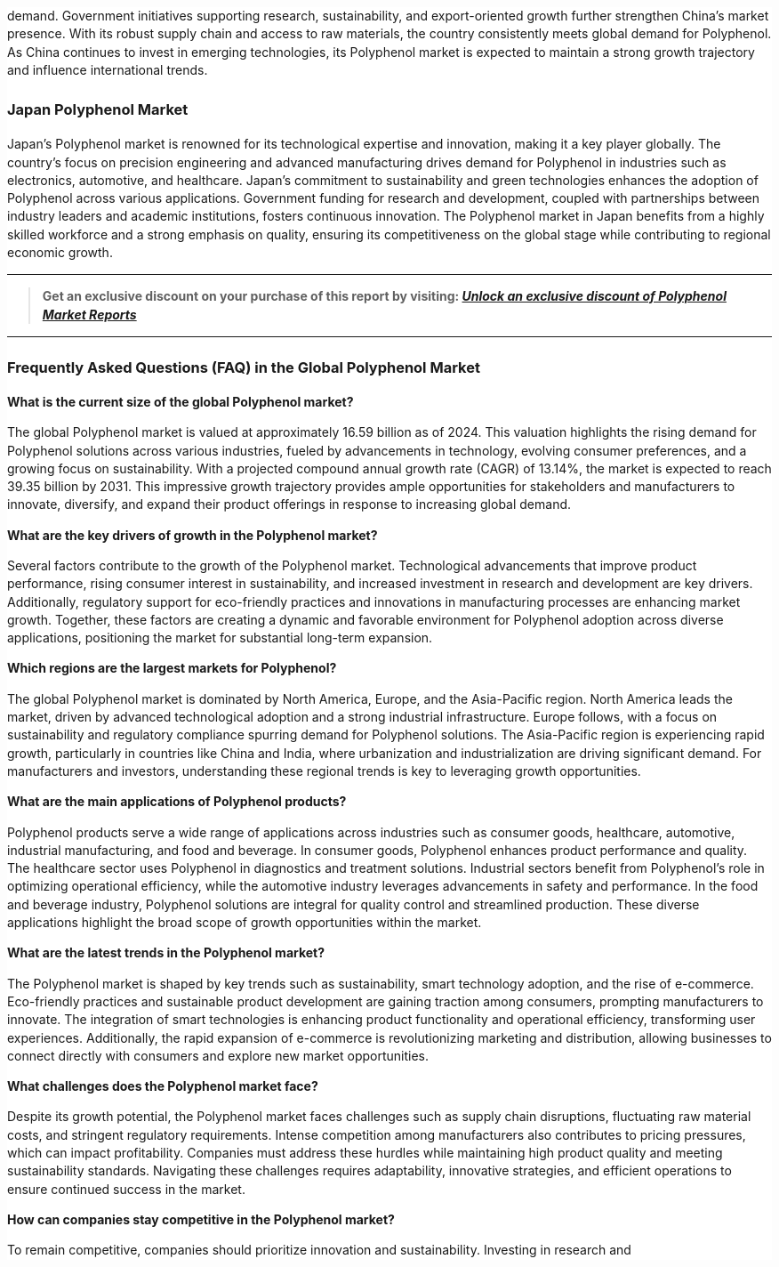 demand. Government initiatives supporting research, sustainability, and export-oriented growth further strengthen China&rsquo;s market presence. With its robust supply chain and access to raw materials, the country consistently meets global demand for Polyphenol. As China continues to invest in emerging technologies, its Polyphenol market is expected to maintain a strong growth trajectory and influence international trends.</p><h3>Japan Polyphenol Market</h3><p>Japan&rsquo;s Polyphenol market is renowned for its technological expertise and innovation, making it a key player globally. The country&rsquo;s focus on precision engineering and advanced manufacturing drives demand for Polyphenol in industries such as electronics, automotive, and healthcare. Japan&rsquo;s commitment to sustainability and green technologies enhances the adoption of Polyphenol across various applications. Government funding for research and development, coupled with partnerships between industry leaders and academic institutions, fosters continuous innovation. The Polyphenol market in Japan benefits from a highly skilled workforce and a strong emphasis on quality, ensuring its competitiveness on the global stage while contributing to regional economic growth.</p><hr /><blockquote><p><strong>Get an exclusive discount on your purchase of this report by visiting: <em><a href="://marketresearchpulse.com/ask-for-discount/45503?utm_source=Github&amp;utm_medium=021">Unlock an exclusive discount of Polyphenol Market Reports</a></em>&nbsp;</strong></p></blockquote><hr /><h3>Frequently Asked Questions (FAQ) in the Global Polyphenol Market</h3><p><strong>What is the current size of the global Polyphenol market?</strong></p><p>The global Polyphenol market is valued at approximately 16.59 billion as of 2024. This valuation highlights the rising demand for Polyphenol solutions across various industries, fueled by advancements in technology, evolving consumer preferences, and a growing focus on sustainability. With a projected compound annual growth rate (CAGR) of 13.14%, the market is expected to reach 39.35 billion by 2031. This impressive growth trajectory provides ample opportunities for stakeholders and manufacturers to innovate, diversify, and expand their product offerings in response to increasing global demand.</p><p><strong>What are the key drivers of growth in the Polyphenol market?</strong></p><p>Several factors contribute to the growth of the Polyphenol market. Technological advancements that improve product performance, rising consumer interest in sustainability, and increased investment in research and development are key drivers. Additionally, regulatory support for eco-friendly practices and innovations in manufacturing processes are enhancing market growth. Together, these factors are creating a dynamic and favorable environment for Polyphenol adoption across diverse applications, positioning the market for substantial long-term expansion.</p><p><strong>Which regions are the largest markets for Polyphenol?</strong></p><p>The global Polyphenol market is dominated by North America, Europe, and the Asia-Pacific region. North America leads the market, driven by advanced technological adoption and a strong industrial infrastructure. Europe follows, with a focus on sustainability and regulatory compliance spurring demand for Polyphenol solutions. The Asia-Pacific region is experiencing rapid growth, particularly in countries like China and India, where urbanization and industrialization are driving significant demand. For manufacturers and investors, understanding these regional trends is key to leveraging growth opportunities.</p><p><strong>What are the main applications of Polyphenol products?</strong></p><p>Polyphenol products serve a wide range of applications across industries such as consumer goods, healthcare, automotive, industrial manufacturing, and food and beverage. In consumer goods, Polyphenol enhances product performance and quality. The healthcare sector uses Polyphenol in diagnostics and treatment solutions. Industrial sectors benefit from Polyphenol&rsquo;s role in optimizing operational efficiency, while the automotive industry leverages advancements in safety and performance. In the food and beverage industry, Polyphenol solutions are integral for quality control and streamlined production. These diverse applications highlight the broad scope of growth opportunities within the market.</p><p><strong>What are the latest trends in the Polyphenol market?</strong></p><p>The Polyphenol market is shaped by key trends such as sustainability, smart technology adoption, and the rise of e-commerce. Eco-friendly practices and sustainable product development are gaining traction among consumers, prompting manufacturers to innovate. The integration of smart technologies is enhancing product functionality and operational efficiency, transforming user experiences. Additionally, the rapid expansion of e-commerce is revolutionizing marketing and distribution, allowing businesses to connect directly with consumers and explore new market opportunities.</p><p><strong>What challenges does the Polyphenol market face?</strong></p><p>Despite its growth potential, the Polyphenol market faces challenges such as supply chain disruptions, fluctuating raw material costs, and stringent regulatory requirements. Intense competition among manufacturers also contributes to pricing pressures, which can impact profitability. Companies must address these hurdles while maintaining high product quality and meeting sustainability standards. Navigating these challenges requires adaptability, innovative strategies, and efficient operations to ensure continued success in the market.</p><p><strong>How can companies stay competitive in the Polyphenol market?</strong></p><p>To remain competitive, companies should prioritize innovation and sustainability. Investing in research and